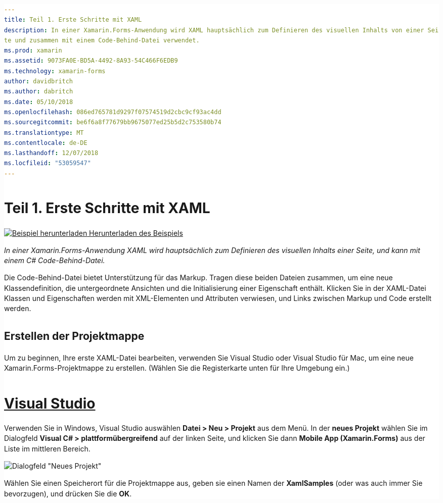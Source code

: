```yaml
---
title: Teil 1. Erste Schritte mit XAML
description: In einer Xamarin.Forms-Anwendung wird XAML hauptsächlich zum Definieren des visuellen Inhalts von einer Seite und zusammen mit einem Code-Behind-Datei verwendet.
ms.prod: xamarin
ms.assetid: 9073FA0E-BD5A-4492-8A93-54C466F6EDB9
ms.technology: xamarin-forms
author: davidbritch
ms.author: dabritch
ms.date: 05/10/2018
ms.openlocfilehash: 086ed765781d9297f07574519d2cbc9cf93ac4dd
ms.sourcegitcommit: be6f6a8f77679bb9675077ed25b5d2c753580b74
ms.translationtype: MT
ms.contentlocale: de-DE
ms.lasthandoff: 12/07/2018
ms.locfileid: "53059547"
---
```

# <a name="part-1-getting-started-with-xaml"></a>Teil 1. Erste Schritte mit XAML

[![Beispiel herunterladen](~/media/shared/download.png) Herunterladen des Beispiels](https://developer.xamarin.com/samples/xamarin-forms/XamlSamples/)

_In einer Xamarin.Forms-Anwendung XAML wird hauptsächlich zum Definieren des visuellen Inhalts einer Seite, und kann mit einem C# Code-Behind-Datei._

Die Code-Behind-Datei bietet Unterstützung für das Markup. Tragen diese beiden Dateien zusammen, um eine neue Klassendefinition, die untergeordnete Ansichten und die Initialisierung einer Eigenschaft enthält. Klicken Sie in der XAML-Datei Klassen und Eigenschaften werden mit XML-Elementen und Attributen verwiesen, und Links zwischen Markup und Code erstellt werden.

## <a name="creating-the-solution"></a>Erstellen der Projektmappe

Um zu beginnen, Ihre erste XAML-Datei bearbeiten, verwenden Sie Visual Studio oder Visual Studio für Mac, um eine neue Xamarin.Forms-Projektmappe zu erstellen. (Wählen Sie die Registerkarte unten für Ihre Umgebung ein.)

# <a name="visual-studiotabwindows"></a>[Visual Studio](#tab/windows)

Verwenden Sie in Windows, Visual Studio auswählen **Datei > Neu > Projekt** aus dem Menü. In der **neues Projekt** wählen Sie im Dialogfeld **Visual C# > plattformübergreifend** auf der linken Seite, und klicken Sie dann **Mobile App (Xamarin.Forms)** aus der Liste im mittleren Bereich.

![](get-started-with-xaml-images/win/newprojectdialog.w157.png "Dialogfeld \"Neues Projekt\"")

Wählen Sie einen Speicherort für die Projektmappe aus, geben sie einen Namen der **XamlSamples** (oder was auch immer Sie bevorzugen), und drücken Sie die **OK**.
